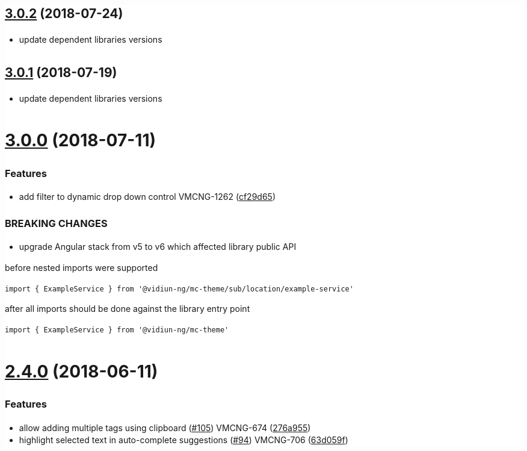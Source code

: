 <a name="3.0.2"></a>
## [3.0.2](https://github.com/vidiun/vidiun-ng/compare/@vidiun-ng/vidiun-primeng-ui@3.0.1...3.0.2) (2018-07-24)

* update dependent libraries versions


<a name="3.0.1"></a>
## [3.0.1](https://github.com/vidiun/vidiun-ng/compare/@vidiun-ng/vidiun-primeng-ui@3.0.0...3.0.1) (2018-07-19)

* update dependent libraries versions


<a name="3.0.0"></a>
# [3.0.0](https://github.com/vidiun/vidiun-ng/compare/@vidiun-ng/vidiun-primeng-ui@2.4.0...3.0.0) (2018-07-11)


### Features

* add filter to dynamic drop down control  VMCNG-1262 ([cf29d65](https://github.com/vidiun/vidiun-ng/commit/cf29d65))


### BREAKING CHANGES

* upgrade Angular stack from v5 to v6 which affected library public API

before
nested imports were supported
```
import { ExampleService } from '@vidiun-ng/mc-theme/sub/location/example-service'
```

after
all imports should be done against the library entry point
```
import { ExampleService } from '@vidiun-ng/mc-theme'
```


<a name="2.4.0"></a>
# [2.4.0](https://github.com/vidiun/vidiun-ng/compare/@vidiun-ng/vidiun-primeng-ui@2.3.1...@vidiun-ng/vidiun-primeng-ui@2.4.0) (2018-06-11)


### Features

* allow adding multiple tags using clipboard ([#105](https://github.com/vidiun/vidiun-ng/issues/105)) VMCNG-674 ([276a955](https://github.com/vidiun/vidiun-ng/commit/276a955))
* highlight selected text in auto-complete suggestions  ([#94](https://github.com/vidiun/vidiun-ng/issues/94)) VMCNG-706 ([63d059f](https://github.com/vidiun/vidiun-ng/commit/63d059f))

